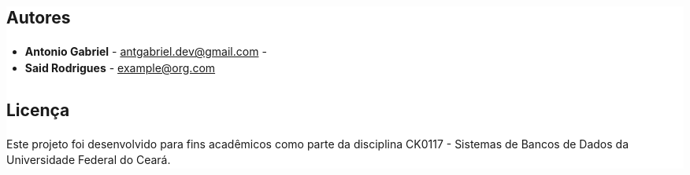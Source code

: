 
## Autores

- **Antonio Gabriel** - [antgabriel.dev@gmail.com](mailto:antgabriel.dev@gmail.com) - 
- **Said Rodrigues** - [example@org.com](mailto:example@org.com)

## Licença

Este projeto foi desenvolvido para fins acadêmicos como parte da disciplina CK0117 - Sistemas de Bancos de Dados da
Universidade Federal do Ceará.
